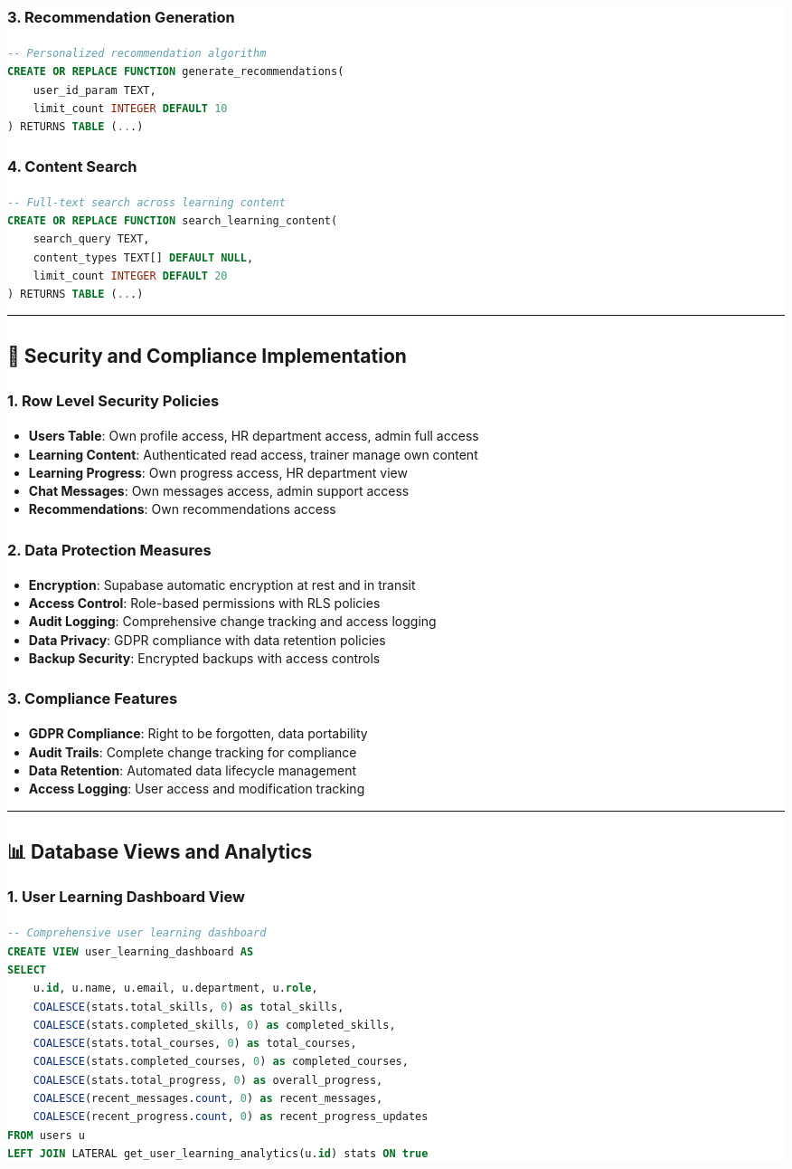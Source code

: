 ### 3. Recommendation Generation
```sql
-- Personalized recommendation algorithm
CREATE OR REPLACE FUNCTION generate_recommendations(
    user_id_param TEXT,
    limit_count INTEGER DEFAULT 10
) RETURNS TABLE (...)
```

### 4. Content Search
```sql
-- Full-text search across learning content
CREATE OR REPLACE FUNCTION search_learning_content(
    search_query TEXT,
    content_types TEXT[] DEFAULT NULL,
    limit_count INTEGER DEFAULT 20
) RETURNS TABLE (...)
```

---

## 🔐 Security and Compliance Implementation

### 1. Row Level Security Policies
- **Users Table**: Own profile access, HR department access, admin full access
- **Learning Content**: Authenticated read access, trainer manage own content
- **Learning Progress**: Own progress access, HR department view
- **Chat Messages**: Own messages access, admin support access
- **Recommendations**: Own recommendations access

### 2. Data Protection Measures
- **Encryption**: Supabase automatic encryption at rest and in transit
- **Access Control**: Role-based permissions with RLS policies
- **Audit Logging**: Comprehensive change tracking and access logging
- **Data Privacy**: GDPR compliance with data retention policies
- **Backup Security**: Encrypted backups with access controls

### 3. Compliance Features
- **GDPR Compliance**: Right to be forgotten, data portability
- **Audit Trails**: Complete change tracking for compliance
- **Data Retention**: Automated data lifecycle management
- **Access Logging**: User access and modification tracking

---

## 📊 Database Views and Analytics

### 1. User Learning Dashboard View
```sql
-- Comprehensive user learning dashboard
CREATE VIEW user_learning_dashboard AS
SELECT 
    u.id, u.name, u.email, u.department, u.role,
    COALESCE(stats.total_skills, 0) as total_skills,
    COALESCE(stats.completed_skills, 0) as completed_skills,
    COALESCE(stats.total_courses, 0) as total_courses,
    COALESCE(stats.completed_courses, 0) as completed_courses,
    COALESCE(stats.total_progress, 0) as overall_progress,
    COALESCE(recent_messages.count, 0) as recent_messages,
    COALESCE(recent_progress.count, 0) as recent_progress_updates
FROM users u
LEFT JOIN LATERAL get_user_learning_analytics(u.id) stats ON true
```